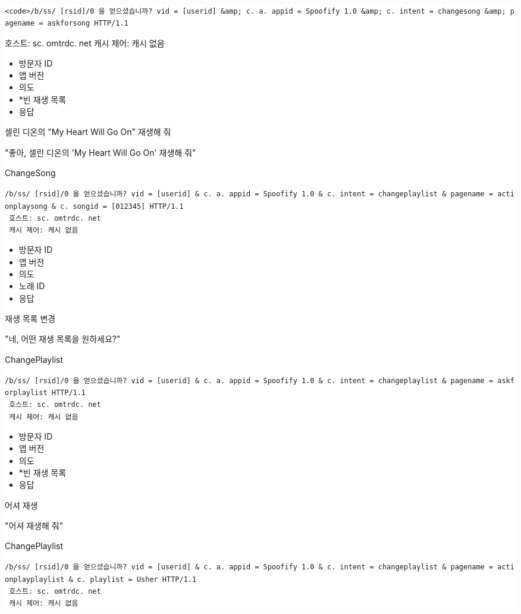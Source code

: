     <code>/b/ss/ [rsid]/0 을 얻으셨습니까? vid = [userid] &amp; c. a. appid = Spoofify 1.0 &amp; c. intent = changesong &amp; pagename = askforsong HTTP/1.1 
 호스트: sc. omtrdc. net 
 캐시 제어: 캐시 없음 </code>
  </td> 
   <td colname="col5"> <p> 
     <ul id="ul_C0FCB407A1344527A532A1EAEF0387E4"> 
      <li id="li_8905BCF15F0F493D90B5F1135AEC149C">방문자 ID </li> 
      <li id="li_2D1FAAF35CE24CE49D1AE3F24E4A5A86">앱 버전 </li> 
      <li id="li_A7D11680A9554414878E6CBD03B66DC4">의도 </li> 
      <li id="li_64308721D00441FBB7E6EA6EDF93C100">*빈 재생 목록 </li> 
      <li id="li_A1B2C4E27F9E4B61AAA6373DA8CEB8F2">응답 </li> 
     </ul> </p> </td> 
  </tr> 
  <tr> 
   <td colname="col1"> <p> 셀린 디온의 "My Heart Will Go On" 재생해 줘 </p> </td> 
   <td colname="col2"> <p> "좋아, 셀린 디온의 'My Heart Will Go On' 재생해 줘" </p> </td> 
   <td colname="col3"> <p> ChangeSong </p> </td> 
   <td colname="col4"> 
    <code>/b/ss/ [rsid]/0 을 얻으셨습니까? vid = [userid] &amp; c. a. appid = Spoofify 1.0 &amp; c. intent = changeplaylist &amp; pagename = actionplaysong &amp; c. songid = [012345] HTTP/1.1 
 호스트: sc. omtrdc. net 
 캐시 제어: 캐시 없음 </code>
  </td> 
   <td colname="col5"> <p> 
     <ul id="ul_5D782E44875144BF96877897E1180D18"> 
      <li id="li_CB5009ED407A4D4ABF3AAFE73133CC66">방문자 ID </li> 
      <li id="li_D15D65E315964E0CBF75A87CF3FCF9B5">앱 버전 </li> 
      <li id="li_055D7621BE1D44BA8B8C50E2E45DA6DF">의도 </li> 
      <li id="li_1D52C0AB9C12483E9CD7DC216D809E44">노래 ID </li> 
      <li id="li_5CFB748D02E84050AE216FDC55C680E2">응답 </li> 
     </ul> </p> </td> 
  </tr> 
  <tr> 
   <td colname="col1"> <p> 재생 목록 변경 </p> </td> 
   <td colname="col2"> <p> "네, 어떤 재생 목록을 원하세요?" </p> </td> 
   <td colname="col3"> <p> ChangePlaylist </p> </td> 
   <td colname="col4"> 
    <code>/b/ss/ [rsid]/0 을 얻으셨습니까? vid = [userid] &amp; c. a. appid = Spoofify 1.0 &amp; c. intent = changeplaylist &amp; pagename = askforplaylist HTTP/1.1 
 호스트: sc. omtrdc. net 
 캐시 제어: 캐시 없음 </code>
  </td> 
   <td colname="col5"> <p> 
     <ul id="ul_7167AE13BBC64CC99E4A81B1FF6C9208"> 
      <li id="li_15554F7C8AC3487797A2FB65C8C1E636">방문자 ID </li> 
      <li id="li_11254FBCFA60436FB705D5FE4C313CC5">앱 버전 </li> 
      <li id="li_4F3AE5B191DB4E73A2C08065A3D75188">의도 </li> 
      <li id="li_7F03D76A26254E65AAEB8E7D647895CA">*빈 재생 목록 </li> 
      <li id="li_DFB50E6BCEAF440D942B30A56CDD1503">응답 </li> 
     </ul> </p> </td> 
  </tr> 
  <tr> 
   <td colname="col1"> <p> 어셔 재생 </p> </td> 
   <td colname="col2"> <p> "어셔 재생해 줘" </p> </td> 
   <td colname="col3"> <p> ChangePlaylist </p> </td> 
   <td colname="col4"> 
    <code>/b/ss/ [rsid]/0 을 얻으셨습니까? vid = [userid] &amp; c. a. appid = Spoofify 1.0 &amp; c. intent = changeplaylist &amp; pagename = actionplayplaylist &amp; c. playlist = Usher HTTP/1.1 
 호스트: sc. omtrdc. net 
 캐시 제어: 캐시 없음 </code>
  </td> 
   <td colname="col5"> <p> 
     <ul id="ul_BE5815D13CFA48408B4612D220356518"> 
